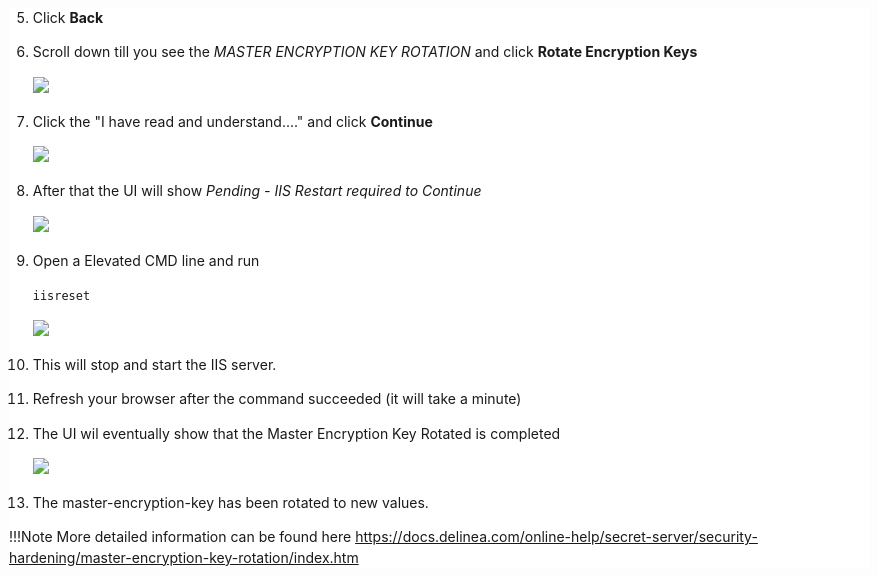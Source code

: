 05. Click **Back**

06. Scroll down till you see the *MASTER ENCRYPTION KEY ROTATION* and click **Rotate Encryption Keys**

    ![](images/lab-03a.png)

07. Click the "I have read and understand...." and click **Continue**

    ![](images/lab-04a.png)

08. After that the UI will show *Pending - IIS Restart required to Continue*

    ![](images/lab-05a.png)

09. Open a Elevated CMD line and run

      ```bash
      iisreset
      ```

    ![](images/lab-06a.png)

10. This will stop and start the IIS server.

11. Refresh your browser after the command succeeded (it will take a minute)

12. The UI wil eventually show that the Master Encryption Key Rotated is completed

    ![](images/lab-07a.png)

13. The master-encryption-key has been rotated to new values.

!!!Note
      More detailed information can be found here <https://docs.delinea.com/online-help/secret-server/security-hardening/master-encryption-key-rotation/index.htm>


